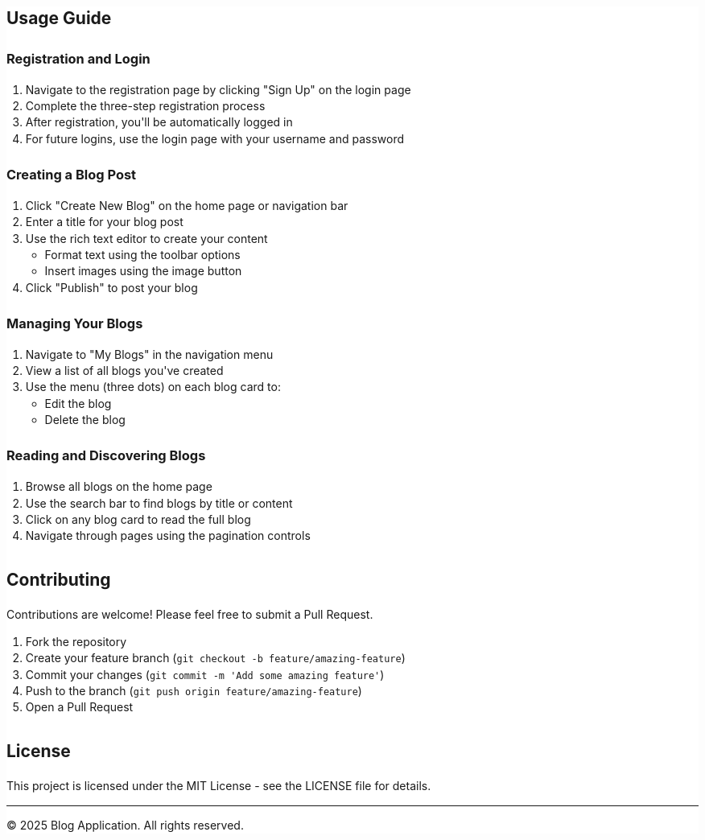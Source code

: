 ## Usage Guide

### Registration and Login

1. Navigate to the registration page by clicking "Sign Up" on the login page
2. Complete the three-step registration process
3. After registration, you'll be automatically logged in
4. For future logins, use the login page with your username and password

### Creating a Blog Post

1. Click "Create New Blog" on the home page or navigation bar
2. Enter a title for your blog post
3. Use the rich text editor to create your content
    - Format text using the toolbar options
    - Insert images using the image button
4. Click "Publish" to post your blog

### Managing Your Blogs

1. Navigate to "My Blogs" in the navigation menu
2. View a list of all blogs you've created
3. Use the menu (three dots) on each blog card to:
    - Edit the blog
    - Delete the blog

### Reading and Discovering Blogs

1. Browse all blogs on the home page
2. Use the search bar to find blogs by title or content
3. Click on any blog card to read the full blog
4. Navigate through pages using the pagination controls

## Contributing

Contributions are welcome! Please feel free to submit a Pull Request.

1. Fork the repository
2. Create your feature branch (`git checkout -b feature/amazing-feature`)
3. Commit your changes (`git commit -m 'Add some amazing feature'`)
4. Push to the branch (`git push origin feature/amazing-feature`)
5. Open a Pull Request

## License

This project is licensed under the MIT License - see the LICENSE file for details.

---

© 2025 Blog Application. All rights reserved.
